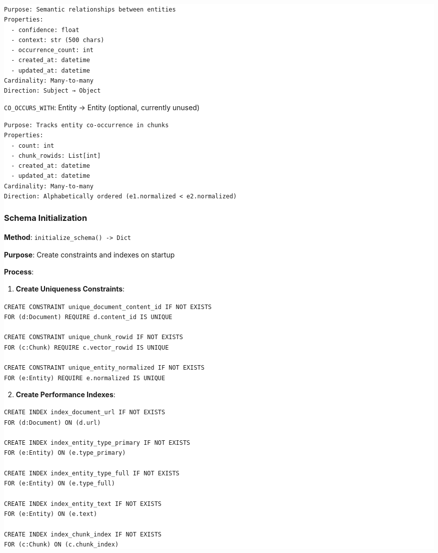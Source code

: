 ```
Purpose: Semantic relationships between entities
Properties:
  - confidence: float
  - context: str (500 chars)
  - occurrence_count: int
  - created_at: datetime
  - updated_at: datetime
Cardinality: Many-to-many
Direction: Subject → Object
```

`CO_OCCURS_WITH`: Entity → Entity (optional, currently unused)
```
Purpose: Tracks entity co-occurrence in chunks
Properties:
  - count: int
  - chunk_rowids: List[int]
  - created_at: datetime
  - updated_at: datetime
Cardinality: Many-to-many
Direction: Alphabetically ordered (e1.normalized < e2.normalized)
```

### Schema Initialization

**Method**: `initialize_schema() -> Dict`

**Purpose**: Create constraints and indexes on startup

**Process**:

1. **Create Uniqueness Constraints**:
```cypher
CREATE CONSTRAINT unique_document_content_id IF NOT EXISTS
FOR (d:Document) REQUIRE d.content_id IS UNIQUE

CREATE CONSTRAINT unique_chunk_rowid IF NOT EXISTS
FOR (c:Chunk) REQUIRE c.vector_rowid IS UNIQUE

CREATE CONSTRAINT unique_entity_normalized IF NOT EXISTS
FOR (e:Entity) REQUIRE e.normalized IS UNIQUE
```

2. **Create Performance Indexes**:
```cypher
CREATE INDEX index_document_url IF NOT EXISTS
FOR (d:Document) ON (d.url)

CREATE INDEX index_entity_type_primary IF NOT EXISTS
FOR (e:Entity) ON (e.type_primary)

CREATE INDEX index_entity_type_full IF NOT EXISTS
FOR (e:Entity) ON (e.type_full)

CREATE INDEX index_entity_text IF NOT EXISTS
FOR (e:Entity) ON (e.text)

CREATE INDEX index_chunk_index IF NOT EXISTS
FOR (c:Chunk) ON (c.chunk_index)
```

